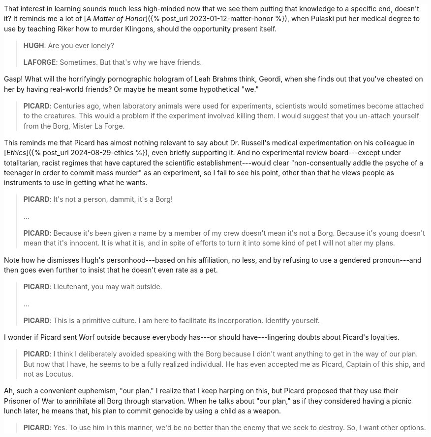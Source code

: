 That interest in learning sounds much less high-minded now that we see them putting that knowledge to a specific end, doesn't it?  It reminds me a lot of [*A Matter of Honor*]({% post_url 2023-01-12-matter-honor %}), when Pulaski put her medical degree to use by teaching Riker how to murder Klingons, should the opportunity present itself.

 > **HUGH**: Are you ever lonely?
 >
 > **LAFORGE**: Sometimes. But that's why we have friends.

Gasp!  What will the horrifyingly pornographic hologram of Leah Brahms think, Geordi, when she finds out that you've cheated on her by having real-world friends?  Or maybe he meant some hypothetical "we."

 > **PICARD**: Centuries ago, when laboratory animals were used for experiments, scientists would sometimes become attached to the creatures. This would a problem if the experiment involved killing them. I would suggest that you un-attach yourself from the Borg, Mister La Forge.

This reminds me that Picard has almost nothing relevant to say about Dr. Russell's medical experimentation on his colleague in [*Ethics*]({% post_url 2024-08-29-ethics %}), even briefly supporting it.  And no experimental review board---except under totalitarian, racist regimes that have captured the scientific establishment---would clear "non-consentually addle the psyche of a teenager in order to commit mass murder" as an experiment, so I fail to see his point, other than that he views people as instruments to use in getting what he wants.

 > **PICARD**: It's not a person, dammit, it's a Borg!
 >
 > ...
 >
 > **PICARD**: Because it's been given a name by a member of my crew doesn't mean it's not a Borg. Because it's young doesn't mean that it's innocent. It is what it is, and in spite of efforts to turn it into some kind of pet I will not alter my plans.

Note how he dismisses Hugh's personhood---based on his affiliation, no less, and by refusing to use a gendered pronoun---and then goes even further to insist that he doesn't even rate as a pet.

 > **PICARD**: Lieutenant, you may wait outside.
 >
 > ...
 >
 > **PICARD**: This is a primitive culture. I am here to facilitate its incorporation. Identify yourself.

I wonder if Picard sent Worf outside because everybody has---or should have---lingering doubts about Picard's loyalties.

 > **PICARD**: I think I deliberately avoided speaking with the Borg because I didn't want anything to get in the way of our plan. But now that I have, he seems to be a fully realized individual. He has even accepted me as Picard, Captain of this ship, and not as Locutus.

Ah, such a convenient euphemism, "our plan."  I realize that I keep harping on this, but Picard proposed that they use their Prisoner of War to annihilate all Borg through starvation.  When he talks about "our plan," as if they considered having a picnic lunch later, he means that, his plan to commit genocide by using a child as a weapon.

 > **PICARD**: Yes. To use him in this manner, we'd be no better than the enemy that we seek to destroy. So, I want other options.
